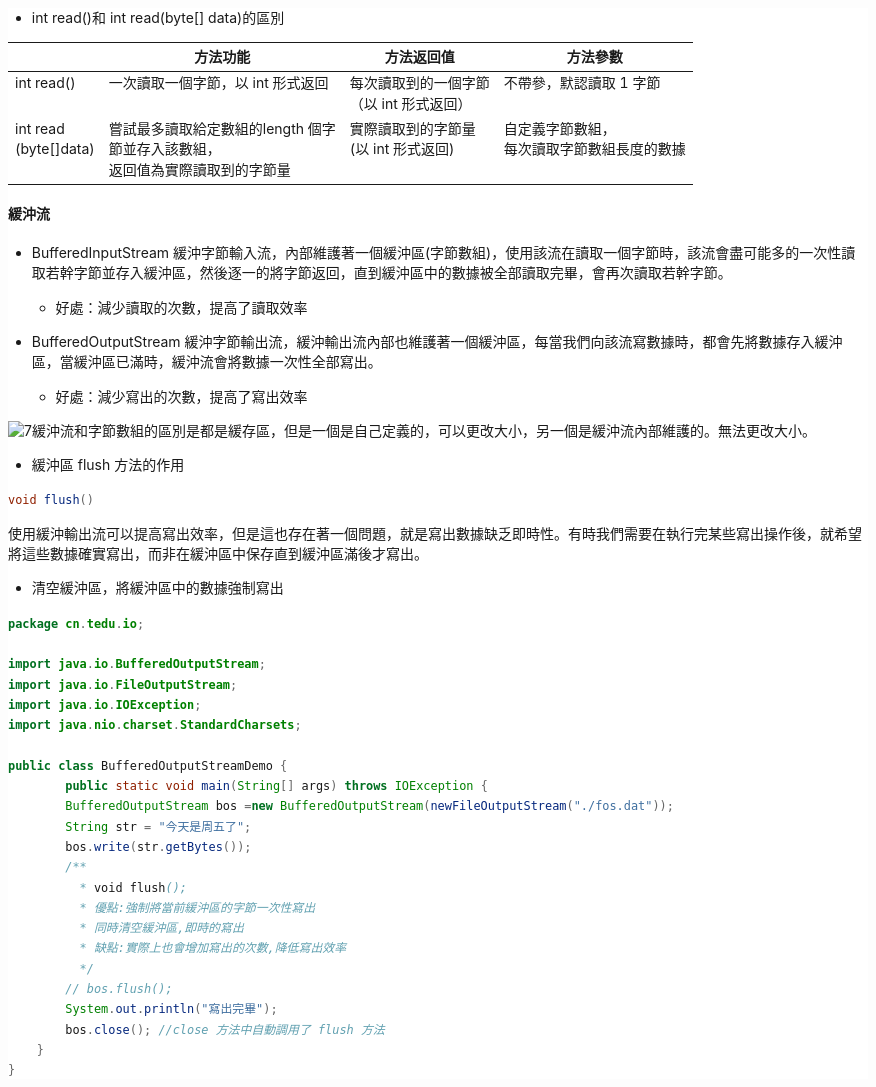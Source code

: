 - int read()和 int read(byte[] data)的區別

|                           | 方法功能                                                     | 方法返回值                                   | 方法參數                                        |
| ------------------------- | ------------------------------------------------------------ | -------------------------------------------- | ----------------------------------------------- |
| int read()                | 一次讀取一個字節，以 int 形式返回                            | 每次讀取到的一個字節<br/>（以 int 形式返回） | 不帶參，默認讀取 1 字節                         |
| int read<br/>(byte[]data) | 嘗試最多讀取給定數組的length 個字<br/>節並存入該數組，<br/>返回值為實際讀取到的字節量 | 實際讀取到的字節量<br/>(以 int 形式返回)     | 自定義字節數組，<br/>每次讀取字節數組長度的數據 |

#### 緩沖流

- BufferedInputStream 緩沖字節輸入流，內部維護著一個緩沖區(字節數組)，使用該流在讀取一個字節時，該流會盡可能多的一次性讀取若幹字節並存入緩沖區，然後逐一的將字節返回，直到緩沖區中的數據被全部讀取完畢，會再次讀取若幹字節。
  - 好處：減少讀取的次數，提高了讀取效率

- BufferedOutputStream 緩沖字節輸出流，緩沖輸出流內部也維護著一個緩沖區，每當我們向該流寫數據時，都會先將數據存入緩沖區，當緩沖區已滿時，緩沖流會將數據一次性全部寫出。
  - 好處：減少寫出的次數，提高了寫出效率

![7](/Users/hiroko/Downloads/筆記/images/7.png)緩沖流和字節數組的區別是都是緩存區，但是一個是自己定義的，可以更改大小，另一個是緩沖流內部維護的。無法更改大小。

- 緩沖區 flush 方法的作用

```java
void flush()
```

使用緩沖輸出流可以提高寫出效率，但是這也存在著一個問題，就是寫出數據缺乏即時性。有時我們需要在執行完某些寫出操作後，就希望將這些數據確實寫出，而非在緩沖區中保存直到緩沖區滿後才寫出。

- 清空緩沖區，將緩沖區中的數據強制寫出

```java
package cn.tedu.io;

import java.io.BufferedOutputStream;
import java.io.FileOutputStream;
import java.io.IOException;
import java.nio.charset.StandardCharsets;

public class BufferedOutputStreamDemo {
		public static void main(String[] args) throws IOException {
        BufferedOutputStream bos =new BufferedOutputStream(newFileOutputStream("./fos.dat"));
        String str = "今天是周五了";
        bos.write(str.getBytes());
        /**
          * void flush();
          * 優點:強制將當前緩沖區的字節一次性寫出
          * 同時清空緩沖區,即時的寫出
          * 缺點:實際上也會增加寫出的次數,降低寫出效率
          */
        // bos.flush();
        System.out.println("寫出完畢");
        bos.close(); //close 方法中自動調用了 flush 方法
    }
}
```

